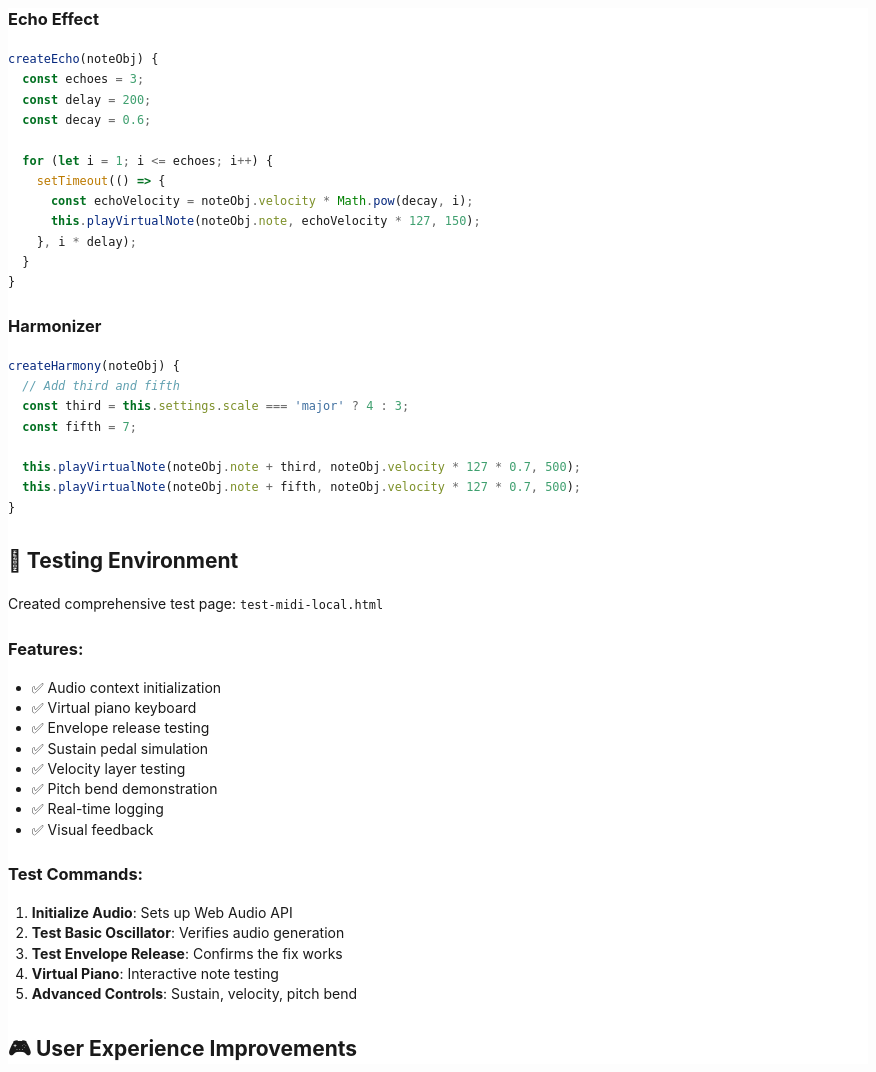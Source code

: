 ### Echo Effect
```javascript
createEcho(noteObj) {
  const echoes = 3;
  const delay = 200;
  const decay = 0.6;
  
  for (let i = 1; i <= echoes; i++) {
    setTimeout(() => {
      const echoVelocity = noteObj.velocity * Math.pow(decay, i);
      this.playVirtualNote(noteObj.note, echoVelocity * 127, 150);
    }, i * delay);
  }
}
```

### Harmonizer
```javascript
createHarmony(noteObj) {
  // Add third and fifth
  const third = this.settings.scale === 'major' ? 4 : 3;
  const fifth = 7;
  
  this.playVirtualNote(noteObj.note + third, noteObj.velocity * 127 * 0.7, 500);
  this.playVirtualNote(noteObj.note + fifth, noteObj.velocity * 127 * 0.7, 500);
}
```

## 🧪 Testing Environment

Created comprehensive test page: `test-midi-local.html`

### Features:
- ✅ Audio context initialization
- ✅ Virtual piano keyboard  
- ✅ Envelope release testing
- ✅ Sustain pedal simulation
- ✅ Velocity layer testing
- ✅ Pitch bend demonstration
- ✅ Real-time logging
- ✅ Visual feedback

### Test Commands:
1. **Initialize Audio**: Sets up Web Audio API
2. **Test Basic Oscillator**: Verifies audio generation
3. **Test Envelope Release**: Confirms the fix works
4. **Virtual Piano**: Interactive note testing
5. **Advanced Controls**: Sustain, velocity, pitch bend

## 🎮 User Experience Improvements
